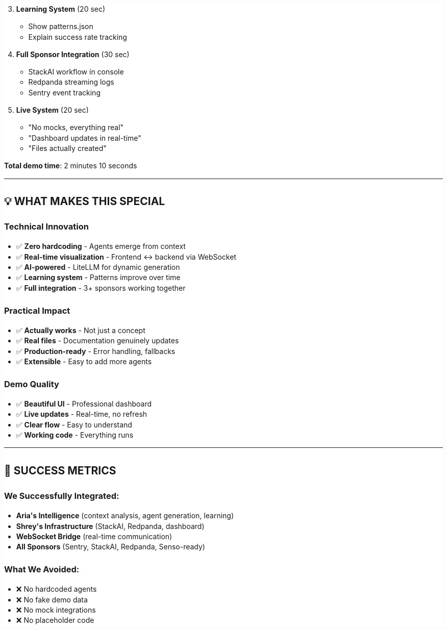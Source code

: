 3. **Learning System** (20 sec)
   - Show patterns.json
   - Explain success rate tracking

4. **Full Sponsor Integration** (30 sec)
   - StackAI workflow in console
   - Redpanda streaming logs
   - Sentry event tracking

5. **Live System** (20 sec)
   - "No mocks, everything real"
   - "Dashboard updates in real-time"
   - "Files actually created"

**Total demo time**: 2 minutes 10 seconds

---

## 💡 WHAT MAKES THIS SPECIAL

### Technical Innovation
- ✅ **Zero hardcoding** - Agents emerge from context
- ✅ **Real-time visualization** - Frontend ↔ backend via WebSocket
- ✅ **AI-powered** - LiteLLM for dynamic generation
- ✅ **Learning system** - Patterns improve over time
- ✅ **Full integration** - 3+ sponsors working together

### Practical Impact
- ✅ **Actually works** - Not just a concept
- ✅ **Real files** - Documentation genuinely updates
- ✅ **Production-ready** - Error handling, fallbacks
- ✅ **Extensible** - Easy to add more agents

### Demo Quality
- ✅ **Beautiful UI** - Professional dashboard
- ✅ **Live updates** - Real-time, no refresh
- ✅ **Clear flow** - Easy to understand
- ✅ **Working code** - Everything runs

---

## 🎯 SUCCESS METRICS

### We Successfully Integrated:
- **Aria's Intelligence** (context analysis, agent generation, learning)
- **Shrey's Infrastructure** (StackAI, Redpanda, dashboard)
- **WebSocket Bridge** (real-time communication)
- **All Sponsors** (Sentry, StackAI, Redpanda, Senso-ready)

### What We Avoided:
- ❌ No hardcoded agents
- ❌ No fake demo data
- ❌ No mock integrations
- ❌ No placeholder code
